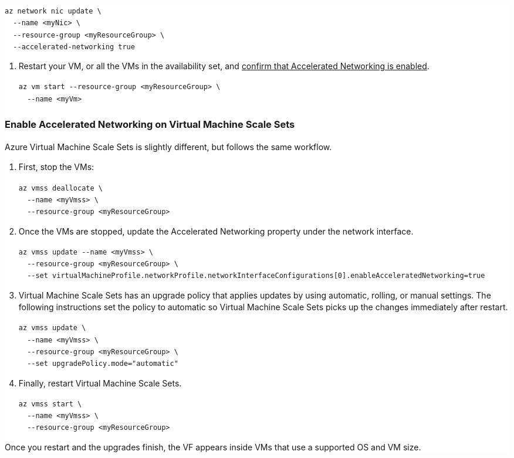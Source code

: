    ```azurecli
   az network nic update \
     --name <myNic> \
     --resource-group <myResourceGroup> \
     --accelerated-networking true
   ```

1. Restart your VM, or all the VMs in the availability set, and [confirm that Accelerated Networking is enabled](#confirm-that-accelerated-networking-is-enabled).

   ```azurecli
   az vm start --resource-group <myResourceGroup> \
     --name <myVm>
   ```

### Enable Accelerated Networking on Virtual Machine Scale Sets

Azure Virtual Machine Scale Sets is slightly different, but follows the same workflow.

1. First, stop the VMs:

   ```azurecli
   az vmss deallocate \
     --name <myVmss> \
     --resource-group <myResourceGroup>
   ```

1. Once the VMs are stopped, update the Accelerated Networking property under the network interface.

   ```azurecli
   az vmss update --name <myVmss> \
     --resource-group <myResourceGroup> \
     --set virtualMachineProfile.networkProfile.networkInterfaceConfigurations[0].enableAcceleratedNetworking=true
   ```

1. Virtual Machine Scale Sets has an upgrade policy that applies updates by using automatic, rolling, or manual settings. The following instructions set the policy to automatic so Virtual Machine Scale Sets picks up the changes immediately after restart.

   ```azurecli
   az vmss update \
     --name <myVmss> \
     --resource-group <myResourceGroup> \
     --set upgradePolicy.mode="automatic"
   ```

1. Finally, restart Virtual Machine Scale Sets.

   ```azurecli
   az vmss start \
     --name <myVmss> \
     --resource-group <myResourceGroup>
   ```

Once you restart and the upgrades finish, the VF appears inside VMs that use a supported OS and VM size.
